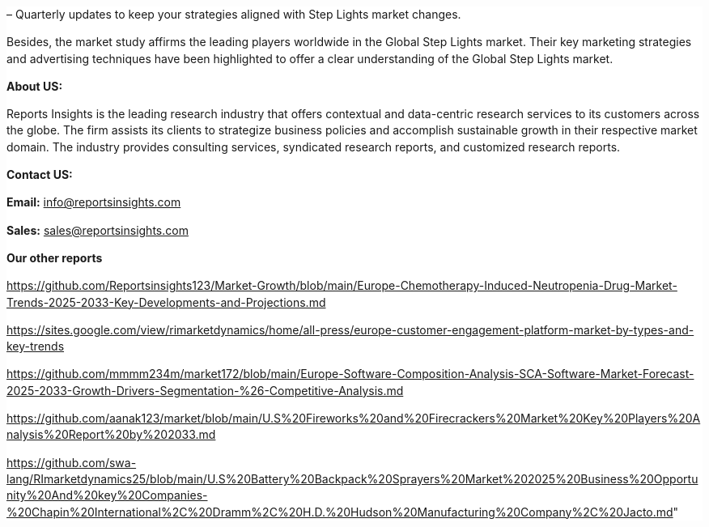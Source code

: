 – Quarterly updates to keep your strategies aligned with Step Lights market changes.

Besides, the market study affirms the leading players worldwide in the Global Step Lights market. Their key marketing strategies and advertising techniques have been highlighted to offer a clear understanding of the Global Step Lights market.

<strong><strong>About US</strong>:</strong>

Reports Insights is the leading research industry that offers contextual and data-centric research services to its customers across the globe. The firm assists its clients to strategize business policies and accomplish sustainable growth in their respective market domain. The industry provides consulting services, syndicated research reports, and customized research reports.

<strong>Contact US:</strong>

<p class=><b>Email:</b> <a href=mailto:info@reportsinsights.com>info@reportsinsights.com</a></p>
<p class=><b>Sales:</b> <a href=mailto:sales@reportsinsights.com>sales@reportsinsights.com</a></p>

<strong>Our other reports</strong>

<a href=https://github.com/Reportsinsights123/Market-Growth/blob/main/Europe-Chemotherapy-Induced-Neutropenia-Drug-Market-Trends-2025-2033-Key-Developments-and-Projections.md>https://github.com/Reportsinsights123/Market-Growth/blob/main/Europe-Chemotherapy-Induced-Neutropenia-Drug-Market-Trends-2025-2033-Key-Developments-and-Projections.md</a>

<a href=https://sites.google.com/view/rimarketdynamics/home/all-press/europe-customer-engagement-platform-market-by-types-and-key-trends>https://sites.google.com/view/rimarketdynamics/home/all-press/europe-customer-engagement-platform-market-by-types-and-key-trends</a>

<a href=https://github.com/mmmm234m/market172/blob/main/Europe-Software-Composition-Analysis-SCA-Software-Market-Forecast-2025-2033-Growth-Drivers-Segmentation-%26-Competitive-Analysis.md>https://github.com/mmmm234m/market172/blob/main/Europe-Software-Composition-Analysis-SCA-Software-Market-Forecast-2025-2033-Growth-Drivers-Segmentation-%26-Competitive-Analysis.md</a>

<a href=https://github.com/aanak123/market/blob/main/U.S%20Fireworks%20and%20Firecrackers%20Market%20Key%20Players%20Analysis%20Report%20by%202033.md>https://github.com/aanak123/market/blob/main/U.S%20Fireworks%20and%20Firecrackers%20Market%20Key%20Players%20Analysis%20Report%20by%202033.md</a>

<a href=https://github.com/swa-lang/RImarketdynamics25/blob/main/U.S%20Battery%20Backpack%20Sprayers%20Market%202025%20Business%20Opportunity%20And%20key%20Companies-%20Chapin%20International%2C%20Dramm%2C%20H.D.%20Hudson%20Manufacturing%20Company%2C%20Jacto.md>https://github.com/swa-lang/RImarketdynamics25/blob/main/U.S%20Battery%20Backpack%20Sprayers%20Market%202025%20Business%20Opportunity%20And%20key%20Companies-%20Chapin%20International%2C%20Dramm%2C%20H.D.%20Hudson%20Manufacturing%20Company%2C%20Jacto.md</a>"
